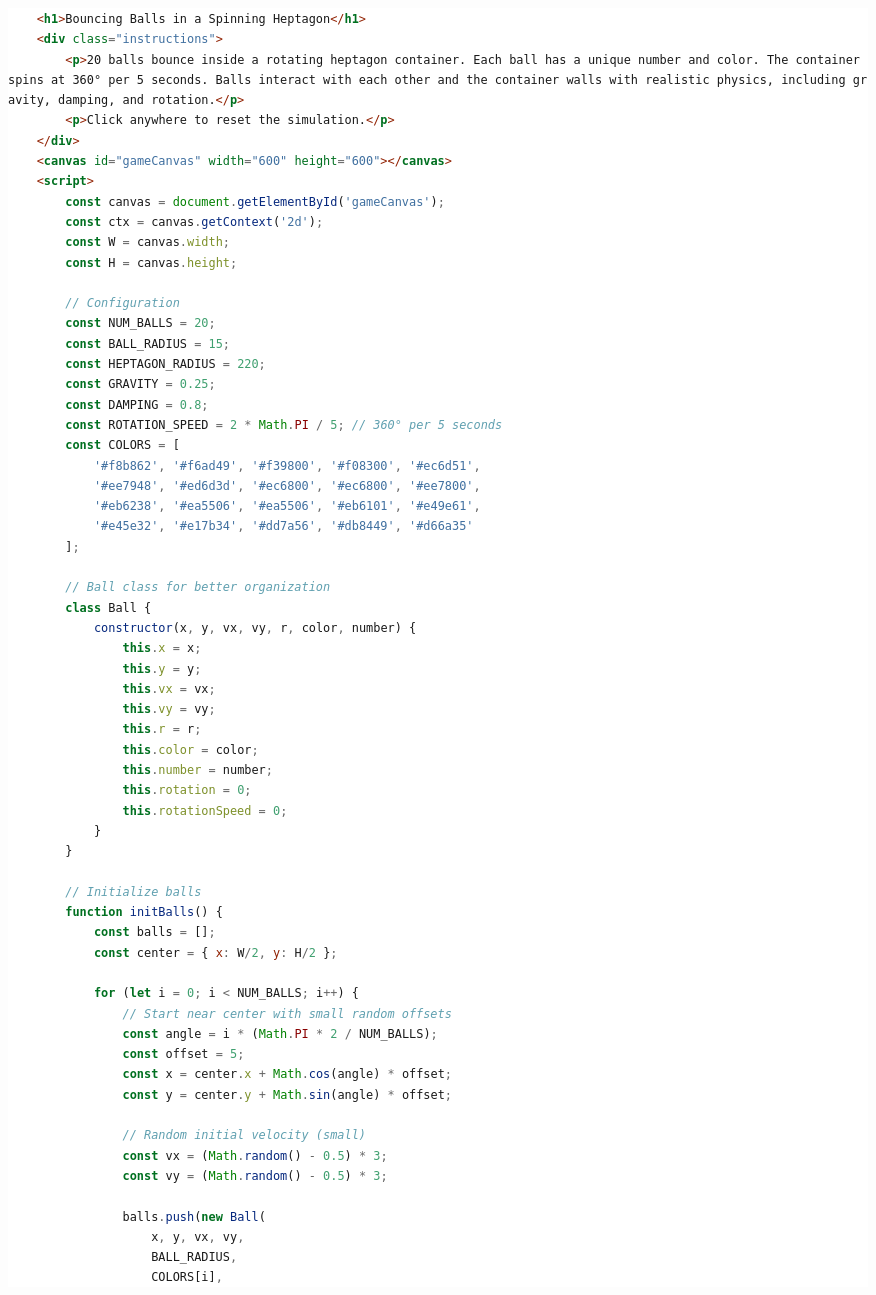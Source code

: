 ```html
    <h1>Bouncing Balls in a Spinning Heptagon</h1>
    <div class="instructions">
        <p>20 balls bounce inside a rotating heptagon container. Each ball has a unique number and color. The container spins at 360° per 5 seconds. Balls interact with each other and the container walls with realistic physics, including gravity, damping, and rotation.</p>
        <p>Click anywhere to reset the simulation.</p>
    </div>
    <canvas id="gameCanvas" width="600" height="600"></canvas>
    <script>
        const canvas = document.getElementById('gameCanvas');
        const ctx = canvas.getContext('2d');
        const W = canvas.width;
        const H = canvas.height;
        
        // Configuration
        const NUM_BALLS = 20;
        const BALL_RADIUS = 15;
        const HEPTAGON_RADIUS = 220;
        const GRAVITY = 0.25;
        const DAMPING = 0.8;
        const ROTATION_SPEED = 2 * Math.PI / 5; // 360° per 5 seconds
        const COLORS = [
            '#f8b862', '#f6ad49', '#f39800', '#f08300', '#ec6d51', 
            '#ee7948', '#ed6d3d', '#ec6800', '#ec6800', '#ee7800', 
            '#eb6238', '#ea5506', '#ea5506', '#eb6101', '#e49e61', 
            '#e45e32', '#e17b34', '#dd7a56', '#db8449', '#d66a35'
        ];
        
        // Ball class for better organization
        class Ball {
            constructor(x, y, vx, vy, r, color, number) {
                this.x = x;
                this.y = y;
                this.vx = vx;
                this.vy = vy;
                this.r = r;
                this.color = color;
                this.number = number;
                this.rotation = 0;
                this.rotationSpeed = 0;
            }
        }
        
        // Initialize balls
        function initBalls() {
            const balls = [];
            const center = { x: W/2, y: H/2 };
            
            for (let i = 0; i < NUM_BALLS; i++) {
                // Start near center with small random offsets
                const angle = i * (Math.PI * 2 / NUM_BALLS);
                const offset = 5;
                const x = center.x + Math.cos(angle) * offset;
                const y = center.y + Math.sin(angle) * offset;
                
                // Random initial velocity (small)
                const vx = (Math.random() - 0.5) * 3;
                const vy = (Math.random() - 0.5) * 3;
                
                balls.push(new Ball(
                    x, y, vx, vy, 
                    BALL_RADIUS, 
                    COLORS[i], 
```